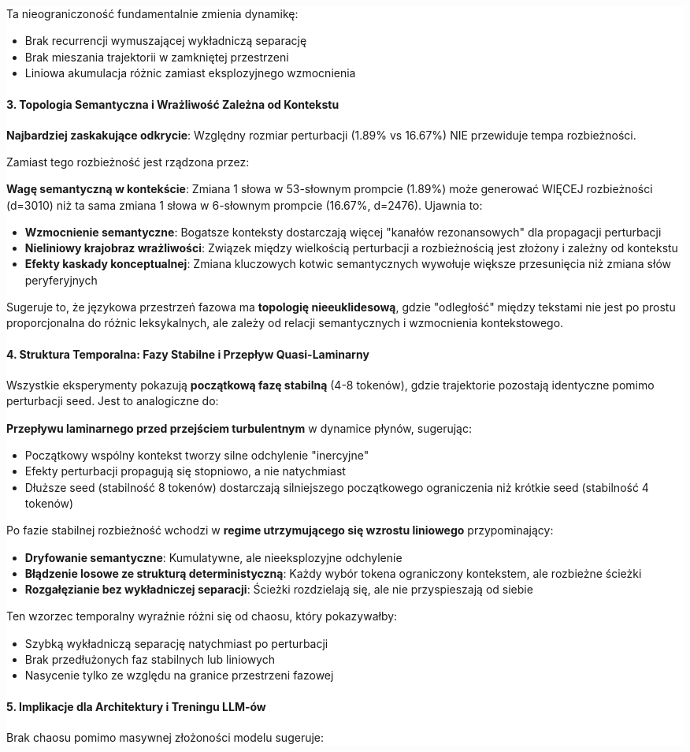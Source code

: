 Ta nieograniczoność fundamentalnie zmienia dynamikę:
- Brak recurrencji wymuszającej wykładniczą separację
- Brak mieszania trajektorii w zamkniętej przestrzeni
- Liniowa akumulacja różnic zamiast eksplozyjnego wzmocnienia

#### 3. Topologia Semantyczna i Wrażliwość Zależna od Kontekstu

**Najbardziej zaskakujące odkrycie**: Względny rozmiar perturbacji (1.89% vs 16.67%) NIE przewiduje tempa rozbieżności.

Zamiast tego rozbieżność jest rządzona przez:

**Wagę semantyczną w kontekście**: Zmiana 1 słowa w 53-słownym prompcie (1.89%) może generować WIĘCEJ rozbieżności (d=3010) niż ta sama zmiana 1 słowa w 6-słownym prompcie (16.67%, d=2476). Ujawnia to:

- **Wzmocnienie semantyczne**: Bogatsze konteksty dostarczają więcej "kanałów rezonansowych" dla propagacji perturbacji
- **Nieliniowy krajobraz wrażliwości**: Związek między wielkością perturbacji a rozbieżnością jest złożony i zależny od kontekstu
- **Efekty kaskady konceptualnej**: Zmiana kluczowych kotwic semantycznych wywołuje większe przesunięcia niż zmiana słów peryferyjnych

Sugeruje to, że językowa przestrzeń fazowa ma **topologię nieeuklidesową**, gdzie "odległość" między tekstami nie jest po prostu proporcjonalna do różnic leksykalnych, ale zależy od relacji semantycznych i wzmocnienia kontekstowego.

#### 4. Struktura Temporalna: Fazy Stabilne i Przepływ Quasi-Laminarny

Wszystkie eksperymenty pokazują **początkową fazę stabilną** (4-8 tokenów), gdzie trajektorie pozostają identyczne pomimo perturbacji seed. Jest to analogiczne do:

**Przepływu laminarnego przed przejściem turbulentnym** w dynamice płynów, sugerując:
- Początkowy wspólny kontekst tworzy silne odchylenie "inercyjne"
- Efekty perturbacji propagują się stopniowo, a nie natychmiast
- Dłuższe seed (stabilność 8 tokenów) dostarczają silniejszego początkowego ograniczenia niż krótkie seed (stabilność 4 tokenów)

Po fazie stabilnej rozbieżność wchodzi w **regime utrzymującego się wzrostu liniowego** przypominający:
- **Dryfowanie semantyczne**: Kumulatywne, ale nieeksplozyjne odchylenie
- **Błądzenie losowe ze strukturą deterministyczną**: Każdy wybór tokena ograniczony kontekstem, ale rozbieżne ścieżki
- **Rozgałęzianie bez wykładniczej separacji**: Ścieżki rozdzielają się, ale nie przyspieszają od siebie

Ten wzorzec temporalny wyraźnie różni się od chaosu, który pokazywałby:
- Szybką wykładniczą separację natychmiast po perturbacji
- Brak przedłużonych faz stabilnych lub liniowych
- Nasycenie tylko ze względu na granice przestrzeni fazowej

#### 5. Implikacje dla Architektury i Treningu LLM-ów

Brak chaosu pomimo masywnej złożoności modelu sugeruje:
